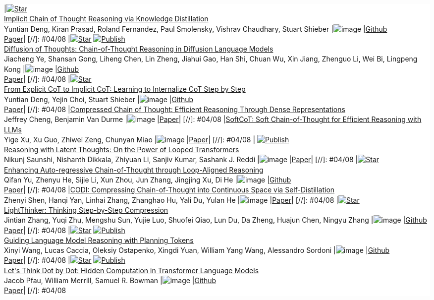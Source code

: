 |[![Star](https://img.shields.io/github/stars/da03/implicit_chain_of_thought.svg?style=social&label=Star)](https://github.com/da03/implicit_chain_of_thought/)<br>[Implicit Chain of Thought Reasoning via Knowledge Distillation](https://arxiv.org/abs/2311.01460) <br> Yuntian Deng, Kiran Prasad, Roland Fernandez, Paul Smolensky, Vishrav Chaudhary, Stuart Shieber |<img width="1002" alt="image" src="figures/explicit2implicit.png"> |[Github](https://github.com/da03/implicit_chain_of_thought/) <br> [Paper](https://arxiv.org/abs/2311.01460)| [//]: #04/08
|[![Star](https://img.shields.io/github/stars/HKUNLP/diffusion-of-thoughts.svg?style=social&label=Star)](https://github.com/HKUNLP/diffusion-of-thoughts) [![Publish](https://img.shields.io/badge/Conference-NeurIPS_2024-blue)]()<br>[Diffusion of Thoughts: Chain-of-Thought Reasoning in Diffusion Language Models](https://arxiv.org/abs/2402.07754) <br> Jiacheng Ye, Shansan Gong, Liheng Chen, Lin Zheng, Jiahui Gao, Han Shi, Chuan Wu, Xin Jiang, Zhenguo Li, Wei Bi, Lingpeng Kong |<img width="1002" alt="image" src="figures/diffusion_thought.png"> |[Github](https://github.com/HKUNLP/diffusion-of-thoughts) <br> [Paper](https://arxiv.org/abs/2402.07754)| [//]: #04/08
|[![Star](https://img.shields.io/github/stars/da03/Internalize_CoT_Step_by_Step.svg?style=social&label=Star)](https://github.com/da03/Internalize_CoT_Step_by_Step)<br>[From Explicit CoT to Implicit CoT: Learning to Internalize CoT Step by Step](https://arxiv.org/abs/2405.14838) <br> Yuntian Deng, Yejin Choi, Stuart Shieber |<img width="1002" alt="image" src="https://arxiv.org/html/2405.14838v1/extracted/2405.14838v1/training_illustration.png"> |[Github](https://github.com/da03/Internalize_CoT_Step_by_Step) <br> [Paper](https://arxiv.org/abs/2405.14838)| [//]: #04/08
|[Compressed Chain of Thought: Efficient Reasoning Through Dense Representations](https://arxiv.org/abs/2412.13171) <br> Jeffrey Cheng, Benjamin Van Durme |<img width="1002" alt="image" src="https://arxiv.org/html/2412.13171v1/extracted/6074157/figures/fig1.png"> |[Paper](https://arxiv.org/abs/2412.13171)| [//]: #04/08
|[SoftCoT: Soft Chain-of-Thought for Efficient Reasoning with LLMs](https://arxiv.org/abs/2502.12134) <br> Yige Xu, Xu Guo, Zhiwei Zeng, Chunyan Miao |<img width="1002" alt="image" src="https://arxiv.org/html/2502.12134v1/x1.png"> |[Paper](https://arxiv.org/abs/2502.12134)| [//]: #04/08
| [![Publish](https://img.shields.io/badge/Conference-ICLR_2025-blue)]()<br>[Reasoning with Latent Thoughts: On the Power of Looped Transformers](https://arxiv.org/abs/2502.17416) <br> Nikunj Saunshi, Nishanth Dikkala, Zhiyuan Li, Sanjiv Kumar, Sashank J. Reddi |<img width="1002" alt="image" src="https://arxiv.org/html/2502.17416v1/extracted/6229618/Media/looping_illustration2.png"> |[Paper](https://arxiv.org/abs/2502.17416)| [//]: #04/08
|[![Star](https://img.shields.io/github/stars/qifanyu/RELAY.svg?style=social&label=Star)](https://github.com/qifanyu/RELAY)<br>[Enhancing Auto-regressive Chain-of-Thought through Loop-Aligned Reasoning](https://arxiv.org/abs/2502.08482) <br> Qifan Yu, Zhenyu He, Sijie Li, Xun Zhou, Jun Zhang, Jingjing Xu, Di He |<img width="1002" alt="image" src="https://arxiv.org/html/2502.08482v1/x1.png"> |[Github](https://github.com/qifanyu/RELAY) <br> [Paper](https://arxiv.org/abs/2502.08482)| [//]: #04/08
|[CODI: Compressing Chain-of-Thought into Continuous Space via Self-Distillation](https://arxiv.org/abs/2502.21074) <br> Zhenyi Shen, Hanqi Yan, Linhai Zhang, Zhanghao Hu, Yali Du, Yulan He |<img width="1002" alt="image" src="https://arxiv.org/html/2502.21074v1/extracted/6241542/figures/codi_illustrate12.png"> |[Paper](https://arxiv.org/abs/2502.21074)| [//]: #04/08
|[![Star](https://img.shields.io/github/stars/zjunlp/LightThinker.svg?style=social&label=Star)](https://github.com/zjunlp/LightThinker)<br>[LightThinker: Thinking Step-by-Step Compression](https://arxiv.org/abs/2502.15589) <br> Jintian Zhang, Yuqi Zhu, Mengshu Sun, Yujie Luo, Shuofei Qiao, Lun Du, Da Zheng, Huajun Chen, Ningyu Zhang |<img width="1002" alt="image" src="https://arxiv.org/html/2502.15589v1/x1.png"> |[Github](https://github.com/zjunlp/LightThinker) <br> [Paper](https://arxiv.org/abs/2502.15589)| [//]: #04/08
|[![Star](https://img.shields.io/github/stars/WANGXinyiLinda/planning_tokens.svg?style=social&label=Star)](https://github.com/WANGXinyiLinda/planning_tokens) [![Publish](https://img.shields.io/badge/Conference-COLM_2024-blue)]()<br>[Guiding Language Model Reasoning with Planning Tokens](https://arxiv.org/abs/2310.05707) <br> Xinyi Wang, Lucas Caccia, Oleksiy Ostapenko, Xingdi Yuan, William Yang Wang, Alessandro Sordoni |<img width="1002" alt="image" src="https://arxiv.org/html/2310.05707v4/extracted/5777851/img/overview.png"> |[Github](https://github.com/WANGXinyiLinda/planning_tokens) <br> [Paper](https://arxiv.org/abs/2310.05707)| [//]: #04/08
|[![Star](https://img.shields.io/github/stars/JacobPfau/fillerTokens.svg?style=social&label=Star)](https://github.com/JacobPfau/fillerTokens) [![Publish](https://img.shields.io/badge/Conference-COLM_2024-blue)]()<br>[Let's Think Dot by Dot: Hidden Computation in Transformer Language Models](https://arxiv.org/abs/2404.15758) <br> Jacob Pfau, William Merrill, Samuel R. Bowman |<img width="1002" alt="image" src="https://arxiv.org/html/2404.15758v1/extracted/2404.15758v1/figs/scale_len.png"> |[Github](https://github.com/JacobPfau/fillerTokens) <br> [Paper](https://arxiv.org/abs/2404.15758)| [//]: #04/08